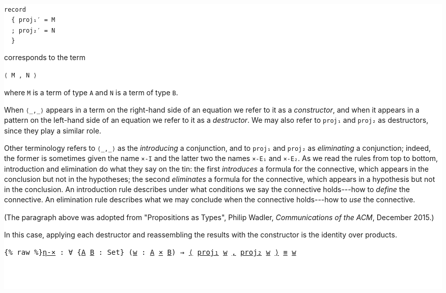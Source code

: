     record
      { proj₁′ = M
      ; proj₂′ = N
      }

corresponds to the term

    ⟨ M , N ⟩

where `M` is a term of type `A` and `N` is a term of type `B`.

When `⟨_,_⟩` appears in a term on the right-hand side of an equation
we refer to it as a _constructor_, and when it appears in a pattern on
the left-hand side of an equation we refer to it as a _destructor_.
We may also refer to `proj₁` and `proj₂` as destructors, since they
play a similar role.

Other terminology refers to `⟨_,_⟩` as the _introducing_ a conjunction, and
to `proj₁` and `proj₂` as _eliminating_ a conjunction; indeed, the
former is sometimes given the name `×-I` and the latter two the names
`×-E₁` and `×-E₂`.  As we read the rules from top to bottom,
introduction and elimination do what they say on the tin: the first
_introduces_ a formula for the connective, which appears in the
conclusion but not in the hypotheses; the second _eliminates_ a
formula for the connective, which appears in a hypothesis but not in
the conclusion. An introduction rule describes under what conditions
we say the connective holds---how to _define_ the connective. An
elimination rule describes what we may conclude when the connective
holds---how to _use_ the connective.

(The paragraph above was adopted from "Propositions as Types", Philip Wadler,
_Communications of the ACM_, December 2015.)

In this case, applying each destructor and reassembling the results with the
constructor is the identity over products.
<pre class="Agda">{% raw %}<a id="η-×"></a><a id="3492" href="{% endraw %}{{ site.baseurl }}{% link out/plfa/Connectives.md %}{% raw %}#3492" class="Function">η-×</a> <a id="3496" class="Symbol">:</a> <a id="3498" class="Symbol">∀</a> <a id="3500" class="Symbol">{</a><a id="3501" href="{% endraw %}{{ site.baseurl }}{% link out/plfa/Connectives.md %}{% raw %}#3501" class="Bound">A</a> <a id="3503" href="{% endraw %}{{ site.baseurl }}{% link out/plfa/Connectives.md %}{% raw %}#3503" class="Bound">B</a> <a id="3505" class="Symbol">:</a> <a id="3507" class="PrimitiveType">Set</a><a id="3510" class="Symbol">}</a> <a id="3512" class="Symbol">(</a><a id="3513" href="{% endraw %}{{ site.baseurl }}{% link out/plfa/Connectives.md %}{% raw %}#3513" class="Bound">w</a> <a id="3515" class="Symbol">:</a> <a id="3517" href="{% endraw %}{{ site.baseurl }}{% link out/plfa/Connectives.md %}{% raw %}#3501" class="Bound">A</a> <a id="3519" href="{% endraw %}{{ site.baseurl }}{% link out/plfa/Connectives.md %}{% raw %}#1164" class="Datatype Operator">×</a> <a id="3521" href="{% endraw %}{{ site.baseurl }}{% link out/plfa/Connectives.md %}{% raw %}#3503" class="Bound">B</a><a id="3522" class="Symbol">)</a> <a id="3524" class="Symbol">→</a> <a id="3526" href="{% endraw %}{{ site.baseurl }}{% link out/plfa/Connectives.md %}{% raw %}#1203" class="InductiveConstructor Operator">⟨</a> <a id="3528" href="{% endraw %}{{ site.baseurl }}{% link out/plfa/Connectives.md %}{% raw %}#1505" class="Function">proj₁</a> <a id="3534" href="{% endraw %}{{ site.baseurl }}{% link out/plfa/Connectives.md %}{% raw %}#3513" class="Bound">w</a> <a id="3536" href="{% endraw %}{{ site.baseurl }}{% link out/plfa/Connectives.md %}{% raw %}#1203" class="InductiveConstructor Operator">,</a> <a id="3538" href="{% endraw %}{{ site.baseurl }}{% link out/plfa/Connectives.md %}{% raw %}#1574" class="Function">proj₂</a> <a id="3544" href="{% endraw %}{{ site.baseurl }}{% link out/plfa/Connectives.md %}{% raw %}#3513" class="Bound">w</a> <a id="3546" href="{% endraw %}{{ site.baseurl }}{% link out/plfa/Connectives.md %}{% raw %}#1203" class="InductiveConstructor Operator">⟩</a> <a id="3548" href="https://agda.github.io/agda-stdlib/Agda.Builtin.Equality.html#83" class="Datatype Operator">≡</a> <a id="3550" href="{% endraw %}{{ site.baseurl }}{% link out/plfa/Connectives.md %}{% raw %}#3513" class="Bound">w</a>